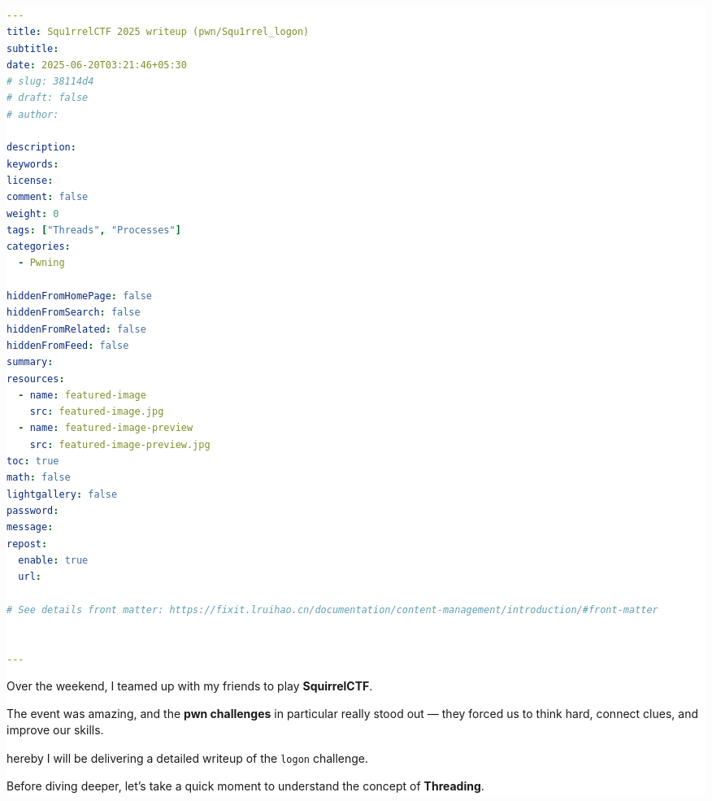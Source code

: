 ```yaml
---
title: Squ1rrelCTF 2025 writeup (pwn/Squ1rrel_logon)
subtitle:
date: 2025-06-20T03:21:46+05:30
# slug: 38114d4
# draft: false
# author:

description:
keywords: 
license:
comment: false
weight: 0
tags: ["Threads", "Processes"]
categories:
  - Pwning
  
hiddenFromHomePage: false
hiddenFromSearch: false
hiddenFromRelated: false
hiddenFromFeed: false
summary:
resources:
  - name: featured-image
    src: featured-image.jpg
  - name: featured-image-preview
    src: featured-image-preview.jpg
toc: true
math: false
lightgallery: false
password:
message:
repost:
  enable: true
  url:

# See details front matter: https://fixit.lruihao.cn/documentation/content-management/introduction/#front-matter


---
```



Over the weekend, I teamed up with my friends to play **SquirrelCTF**.

The event was amazing, and the **pwn challenges** in particular really stood out — they forced us to think hard, connect  clues, and improve our skills.

hereby I will be delivering a detailed writeup of the `logon` challenge.

Before diving deeper, let’s take a quick moment to understand the concept of **Threading**.
